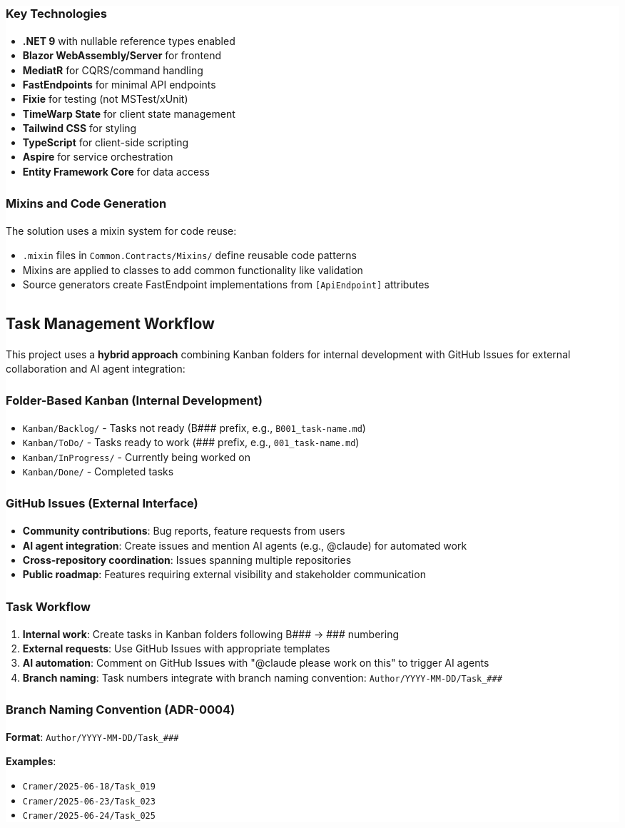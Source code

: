 ### Key Technologies

- **.NET 9** with nullable reference types enabled
- **Blazor WebAssembly/Server** for frontend
- **MediatR** for CQRS/command handling
- **FastEndpoints** for minimal API endpoints
- **Fixie** for testing (not MSTest/xUnit)
- **TimeWarp State** for client state management
- **Tailwind CSS** for styling
- **TypeScript** for client-side scripting
- **Aspire** for service orchestration
- **Entity Framework Core** for data access

### Mixins and Code Generation

The solution uses a mixin system for code reuse:
- `.mixin` files in `Common.Contracts/Mixins/` define reusable code patterns
- Mixins are applied to classes to add common functionality like validation
- Source generators create FastEndpoint implementations from `[ApiEndpoint]` attributes

## Task Management Workflow

This project uses a **hybrid approach** combining Kanban folders for internal development with GitHub Issues for external collaboration and AI agent integration:

### Folder-Based Kanban (Internal Development)
- `Kanban/Backlog/` - Tasks not ready (B### prefix, e.g., `B001_task-name.md`)
- `Kanban/ToDo/` - Tasks ready to work (### prefix, e.g., `001_task-name.md`) 
- `Kanban/InProgress/` - Currently being worked on
- `Kanban/Done/` - Completed tasks

### GitHub Issues (External Interface)
- **Community contributions**: Bug reports, feature requests from users
- **AI agent integration**: Create issues and mention AI agents (e.g., @claude) for automated work
- **Cross-repository coordination**: Issues spanning multiple repositories
- **Public roadmap**: Features requiring external visibility and stakeholder communication

### Task Workflow
1. **Internal work**: Create tasks in Kanban folders following B### → ### numbering
2. **External requests**: Use GitHub Issues with appropriate templates
3. **AI automation**: Comment on GitHub Issues with "@claude please work on this" to trigger AI agents
4. **Branch naming**: Task numbers integrate with branch naming convention: `Author/YYYY-MM-DD/Task_###`

### Branch Naming Convention (ADR-0004)
**Format**: `Author/YYYY-MM-DD/Task_###`

**Examples**:
- `Cramer/2025-06-18/Task_019`
- `Cramer/2025-06-23/Task_023`
- `Cramer/2025-06-24/Task_025`
